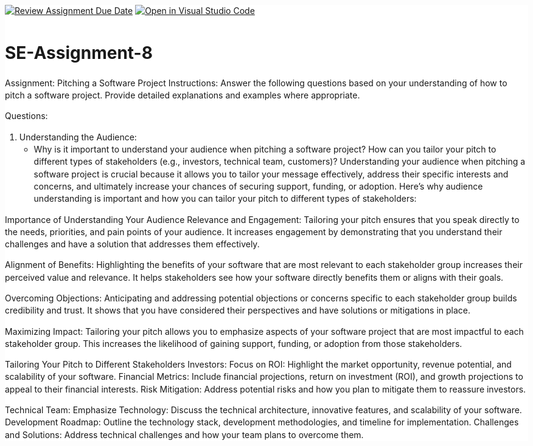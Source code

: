 [![Review Assignment Due Date](https://classroom.github.com/assets/deadline-readme-button-22041afd0340ce965d47ae6ef1cefeee28c7c493a6346c4f15d667ab976d596c.svg)](https://classroom.github.com/a/4bgukiqw)
[![Open in Visual Studio Code](https://classroom.github.com/assets/open-in-vscode-2e0aaae1b6195c2367325f4f02e2d04e9abb55f0b24a779b69b11b9e10269abc.svg)](https://classroom.github.com/online_ide?assignment_repo_id=15412746&assignment_repo_type=AssignmentRepo)
# SE-Assignment-8
 Assignment: Pitching a Software Project
 Instructions:
Answer the following questions based on your understanding of how to pitch a software project. Provide detailed explanations and examples where appropriate.

 Questions:

1. Understanding the Audience:
   - Why is it important to understand your audience when pitching a software project? How can you tailor your pitch to different types of stakeholders (e.g., investors, technical team, customers)?
Understanding your audience when pitching a software project is crucial because it allows you to tailor your message effectively, address their specific interests and concerns, and ultimately increase your chances of securing support, funding, or adoption. Here’s why audience understanding is important and how you can tailor your pitch to different types of stakeholders:

Importance of Understanding Your Audience
Relevance and Engagement:
Tailoring your pitch ensures that you speak directly to the needs, priorities, and pain points of your audience.
It increases engagement by demonstrating that you understand their challenges and have a solution that addresses them effectively.

Alignment of Benefits:
Highlighting the benefits of your software that are most relevant to each stakeholder group increases their perceived value and relevance.
It helps stakeholders see how your software directly benefits them or aligns with their goals.

Overcoming Objections:
Anticipating and addressing potential objections or concerns specific to each stakeholder group builds credibility and trust.
It shows that you have considered their perspectives and have solutions or mitigations in place.

Maximizing Impact:
Tailoring your pitch allows you to emphasize aspects of your software project that are most impactful to each stakeholder group.
This increases the likelihood of gaining support, funding, or adoption from those stakeholders.

Tailoring Your Pitch to Different Stakeholders
Investors:
Focus on ROI: Highlight the market opportunity, revenue potential, and scalability of your software.
Financial Metrics: Include financial projections, return on investment (ROI), and growth projections to appeal to their financial interests.
Risk Mitigation: Address potential risks and how you plan to mitigate them to reassure investors.

Technical Team:
Emphasize Technology: Discuss the technical architecture, innovative features, and scalability of your software.
Development Roadmap: Outline the technology stack, development methodologies, and timeline for implementation.
Challenges and Solutions: Address technical challenges and how your team plans to overcome them.
